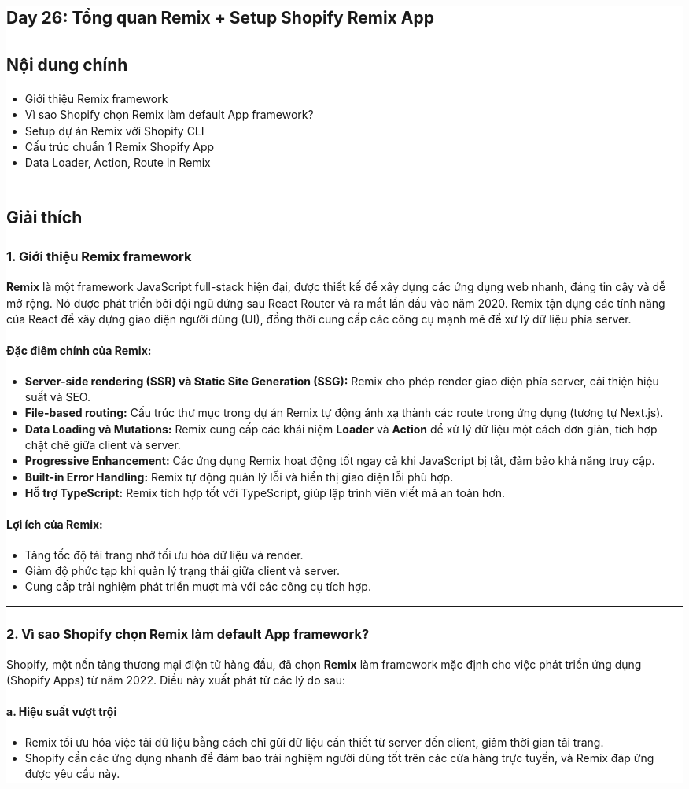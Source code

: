 ## Day 26: Tổng quan Remix + Setup Shopify Remix App
## Nội dung chính
* Giới thiệu Remix framework
* Vì sao Shopify chọn Remix làm default App framework?
* Setup dự án Remix với Shopify CLI
* Cấu trúc chuẩn 1 Remix Shopify App
* Data Loader, Action, Route in Remix
---
## Giải thích 

### 1. **Giới thiệu Remix framework**

**Remix** là một framework JavaScript full-stack hiện đại, được thiết kế để xây dựng các ứng dụng web nhanh, đáng tin cậy và dễ mở rộng. Nó được phát triển bởi đội ngũ đứng sau React Router và ra mắt lần đầu vào năm 2020. Remix tận dụng các tính năng của React để xây dựng giao diện người dùng (UI), đồng thời cung cấp các công cụ mạnh mẽ để xử lý dữ liệu phía server.

#### Đặc điểm chính của Remix:
- **Server-side rendering (SSR) và Static Site Generation (SSG):** Remix cho phép render giao diện phía server, cải thiện hiệu suất và SEO.
- **File-based routing:** Cấu trúc thư mục trong dự án Remix tự động ánh xạ thành các route trong ứng dụng (tương tự Next.js).
- **Data Loading và Mutations:** Remix cung cấp các khái niệm **Loader** và **Action** để xử lý dữ liệu một cách đơn giản, tích hợp chặt chẽ giữa client và server.
- **Progressive Enhancement:** Các ứng dụng Remix hoạt động tốt ngay cả khi JavaScript bị tắt, đảm bảo khả năng truy cập.
- **Built-in Error Handling:** Remix tự động quản lý lỗi và hiển thị giao diện lỗi phù hợp.
- **Hỗ trợ TypeScript:** Remix tích hợp tốt với TypeScript, giúp lập trình viên viết mã an toàn hơn.

#### Lợi ích của Remix:
- Tăng tốc độ tải trang nhờ tối ưu hóa dữ liệu và render.
- Giảm độ phức tạp khi quản lý trạng thái giữa client và server.
- Cung cấp trải nghiệm phát triển mượt mà với các công cụ tích hợp.

---

### 2. **Vì sao Shopify chọn Remix làm default App framework?**

Shopify, một nền tảng thương mại điện tử hàng đầu, đã chọn **Remix** làm framework mặc định cho việc phát triển ứng dụng (Shopify Apps) từ năm 2022. Điều này xuất phát từ các lý do sau:

#### a. **Hiệu suất vượt trội**
- Remix tối ưu hóa việc tải dữ liệu bằng cách chỉ gửi dữ liệu cần thiết từ server đến client, giảm thời gian tải trang.
- Shopify cần các ứng dụng nhanh để đảm bảo trải nghiệm người dùng tốt trên các cửa hàng trực tuyến, và Remix đáp ứng được yêu cầu này.
